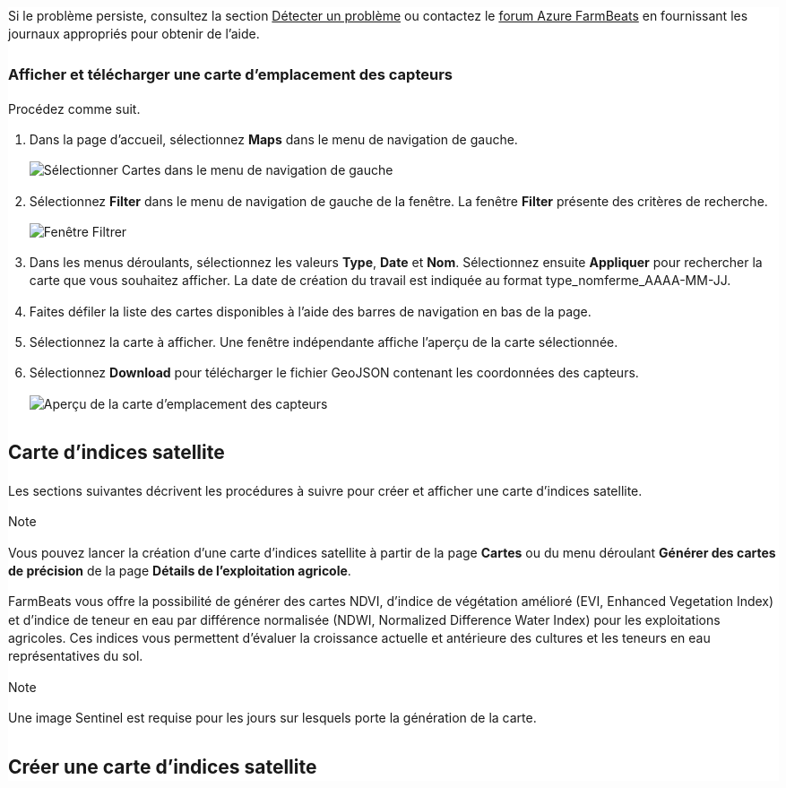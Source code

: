   Si le problème persiste, consultez la section [Détecter un problème](troubleshoot-azure-farmbeats.md) ou contactez le [forum Azure FarmBeats](https://aka.ms/FarmBeatsMSDN) en fournissant les journaux appropriés pour obtenir de l’aide.

### <a name="view-and-download-a-sensor-placement-map"></a>Afficher et télécharger une carte d’emplacement des capteurs

Procédez comme suit.

1. Dans la page d’accueil, sélectionnez **Maps** dans le menu de navigation de gauche.

    ![Sélectionner Cartes dans le menu de navigation de gauche](./media/get-sensor-data-from-sensor-partner/view-download-sensor-placement-map-1.png)

2. Sélectionnez **Filter** dans le menu de navigation de gauche de la fenêtre.
  La fenêtre **Filter** présente des critères de recherche.

    ![Fenêtre Filtrer](./media/get-sensor-data-from-sensor-partner/view-download-filter-1.png)

3. Dans les menus déroulants, sélectionnez les valeurs **Type**, **Date** et **Nom**. Sélectionnez ensuite **Appliquer** pour rechercher la carte que vous souhaitez afficher.
  La date de création du travail est indiquée au format type_nomferme_AAAA-MM-JJ.
4. Faites défiler la liste des cartes disponibles à l’aide des barres de navigation en bas de la page.
5. Sélectionnez la carte à afficher. Une fenêtre indépendante affiche l’aperçu de la carte sélectionnée.
6. Sélectionnez **Download** pour télécharger le fichier GeoJSON contenant les coordonnées des capteurs.

    ![Aperçu de la carte d’emplacement des capteurs](./media/get-sensor-data-from-sensor-partner/download-sensor-placement-map-1.png)

## <a name="satellite-indices-map"></a>Carte d’indices satellite

Les sections suivantes décrivent les procédures à suivre pour créer et afficher une carte d’indices satellite.

> [!NOTE]
> Vous pouvez lancer la création d’une carte d’indices satellite à partir de la page **Cartes** ou du menu déroulant **Générer des cartes de précision** de la page **Détails de l’exploitation agricole**.

FarmBeats vous offre la possibilité de générer des cartes NDVI, d’indice de végétation amélioré (EVI, Enhanced Vegetation Index) et d’indice de teneur en eau par différence normalisée (NDWI, Normalized Difference Water Index) pour les exploitations agricoles. Ces indices vous permettent d’évaluer la croissance actuelle et antérieure des cultures et les teneurs en eau représentatives du sol.


> [!NOTE]
> Une image Sentinel est requise pour les jours sur lesquels porte la génération de la carte.


## <a name="create-a-satellite-indices-map"></a>Créer une carte d’indices satellite
